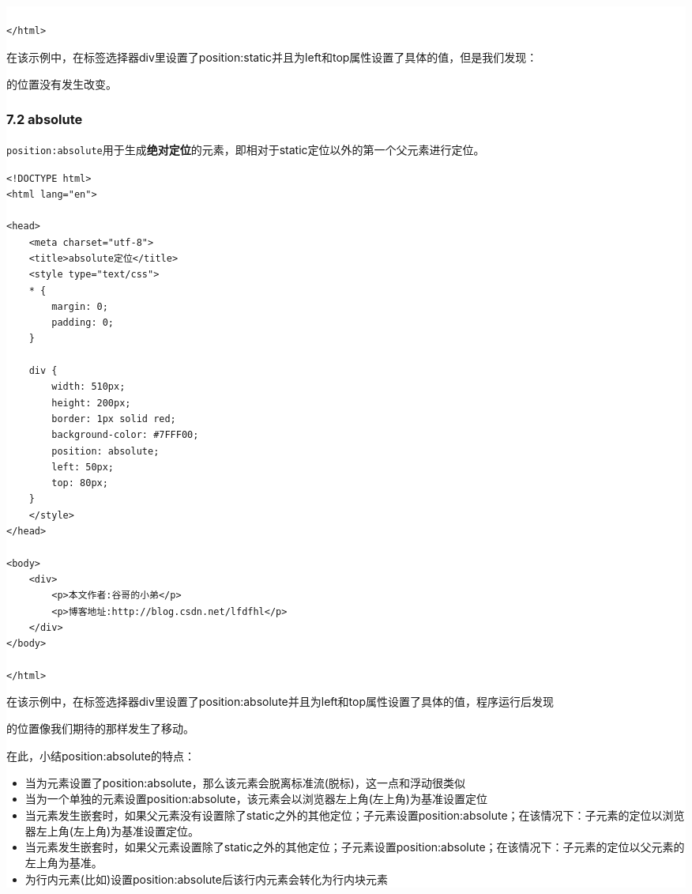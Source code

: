 ```

</html>
```

在该示例中，在标签选择器div里设置了position:static并且为left和top属性设置了具体的值，但是我们发现：<div></div>的位置没有发生改变。

### 7.2 absolute

`position:absolute`用于生成**绝对定位**的元素，即相对于static定位以外的第一个父元素进行定位。

```
<!DOCTYPE html>
<html lang="en">

<head>
    <meta charset="utf-8">
    <title>absolute定位</title>
    <style type="text/css">
    * {
        margin: 0;
        padding: 0;
    }

    div {
        width: 510px;
        height: 200px;
        border: 1px solid red;
        background-color: #7FFF00;
        position: absolute;
        left: 50px;
        top: 80px;
    }
    </style>
</head>

<body>
    <div>
        <p>本文作者:谷哥的小弟</p>
        <p>博客地址:http://blog.csdn.net/lfdfhl</p>
    </div>
</body>

</html>
```

在该示例中，在标签选择器div里设置了position:absolute并且为left和top属性设置了具体的值，程序运行后发现<div></div>的位置像我们期待的那样发生了移动。

在此，小结position:absolute的特点：

- 当为元素设置了position:absolute，那么该元素会脱离标准流(脱标)，这一点和浮动很类似
- 当为一个单独的元素设置position:absolute，该元素会以浏览器左上角(<body></body>左上角)为基准设置定位
- 当元素发生嵌套时，如果父元素没有设置除了static之外的其他定位；子元素设置position:absolute；在该情况下：子元素的定位以浏览器左上角(<body></body>左上角)为基准设置定位。
- 当元素发生嵌套时，如果父元素设置除了static之外的其他定位；子元素设置position:absolute；在该情况下：子元素的定位以父元素的左上角为基准。
- 为行内元素(比如<span></span>)设置position:absolute后该行内元素会转化为行内块元素
